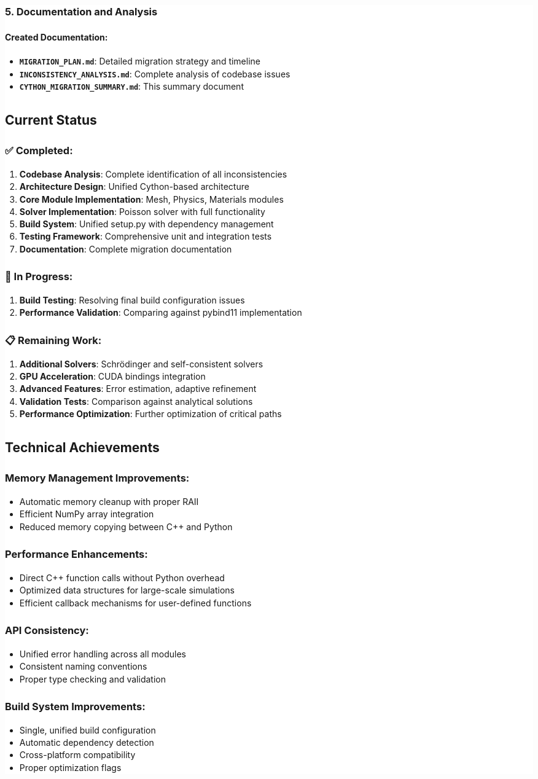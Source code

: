 ### 5. Documentation and Analysis

#### Created Documentation:
- **`MIGRATION_PLAN.md`**: Detailed migration strategy and timeline
- **`INCONSISTENCY_ANALYSIS.md`**: Complete analysis of codebase issues
- **`CYTHON_MIGRATION_SUMMARY.md`**: This summary document

## Current Status

### ✅ Completed:
1. **Codebase Analysis**: Complete identification of all inconsistencies
2. **Architecture Design**: Unified Cython-based architecture
3. **Core Module Implementation**: Mesh, Physics, Materials modules
4. **Solver Implementation**: Poisson solver with full functionality
5. **Build System**: Unified setup.py with dependency management
6. **Testing Framework**: Comprehensive unit and integration tests
7. **Documentation**: Complete migration documentation

### 🔄 In Progress:
1. **Build Testing**: Resolving final build configuration issues
2. **Performance Validation**: Comparing against pybind11 implementation

### 📋 Remaining Work:
1. **Additional Solvers**: Schrödinger and self-consistent solvers
2. **GPU Acceleration**: CUDA bindings integration
3. **Advanced Features**: Error estimation, adaptive refinement
4. **Validation Tests**: Comparison against analytical solutions
5. **Performance Optimization**: Further optimization of critical paths

## Technical Achievements

### Memory Management Improvements:
- Automatic memory cleanup with proper RAII
- Efficient NumPy array integration
- Reduced memory copying between C++ and Python

### Performance Enhancements:
- Direct C++ function calls without Python overhead
- Optimized data structures for large-scale simulations
- Efficient callback mechanisms for user-defined functions

### API Consistency:
- Unified error handling across all modules
- Consistent naming conventions
- Proper type checking and validation

### Build System Improvements:
- Single, unified build configuration
- Automatic dependency detection
- Cross-platform compatibility
- Proper optimization flags
